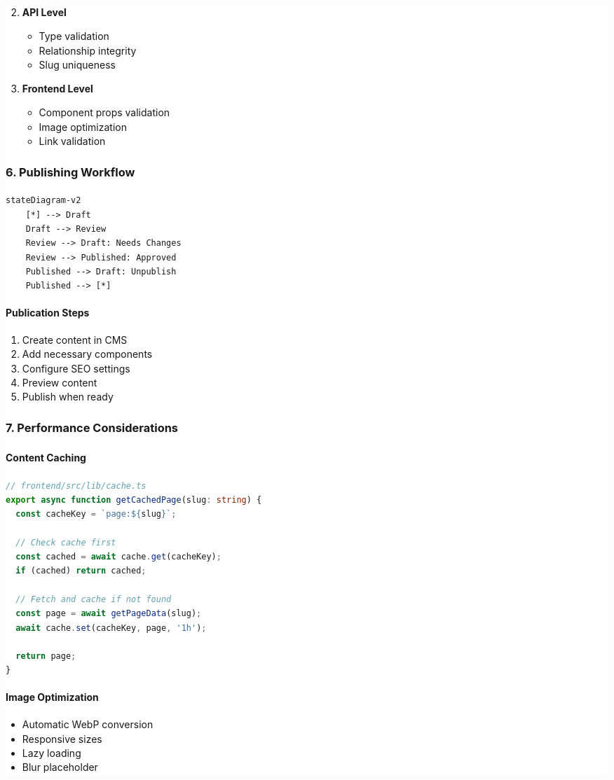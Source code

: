2. **API Level**
   - Type validation
   - Relationship integrity
   - Slug uniqueness

3. **Frontend Level**
   - Component props validation
   - Image optimization
   - Link validation

### 6. Publishing Workflow

```mermaid
stateDiagram-v2
    [*] --> Draft
    Draft --> Review
    Review --> Draft: Needs Changes
    Review --> Published: Approved
    Published --> Draft: Unpublish
    Published --> [*]
```

#### Publication Steps
1. Create content in CMS
2. Add necessary components
3. Configure SEO settings
4. Preview content
5. Publish when ready

### 7. Performance Considerations

#### Content Caching
```typescript
// frontend/src/lib/cache.ts
export async function getCachedPage(slug: string) {
  const cacheKey = `page:${slug}`;
  
  // Check cache first
  const cached = await cache.get(cacheKey);
  if (cached) return cached;
  
  // Fetch and cache if not found
  const page = await getPageData(slug);
  await cache.set(cacheKey, page, '1h');
  
  return page;
}
```

#### Image Optimization
- Automatic WebP conversion
- Responsive sizes
- Lazy loading
- Blur placeholder
